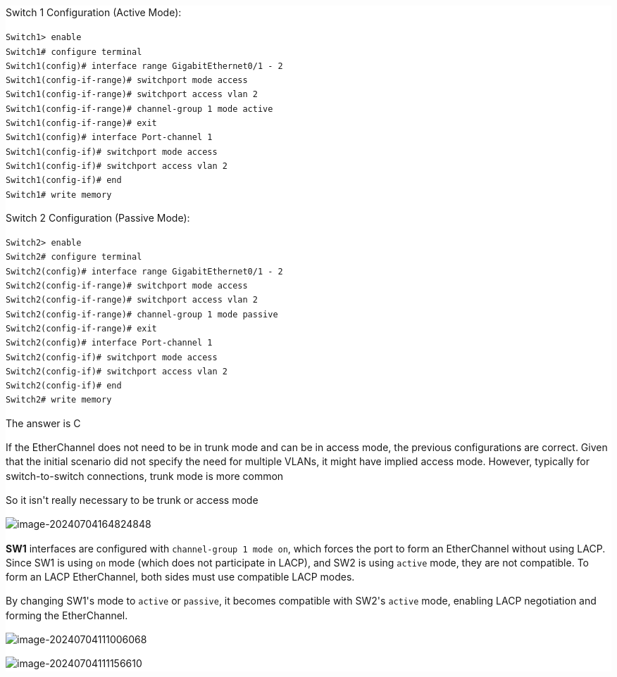 Switch 1 Configuration (Active Mode):

```
Switch1> enable
Switch1# configure terminal
Switch1(config)# interface range GigabitEthernet0/1 - 2
Switch1(config-if-range)# switchport mode access
Switch1(config-if-range)# switchport access vlan 2
Switch1(config-if-range)# channel-group 1 mode active
Switch1(config-if-range)# exit
Switch1(config)# interface Port-channel 1
Switch1(config-if)# switchport mode access
Switch1(config-if)# switchport access vlan 2
Switch1(config-if)# end
Switch1# write memory
```

Switch 2 Configuration (Passive Mode):

```
Switch2> enable
Switch2# configure terminal
Switch2(config)# interface range GigabitEthernet0/1 - 2
Switch2(config-if-range)# switchport mode access
Switch2(config-if-range)# switchport access vlan 2
Switch2(config-if-range)# channel-group 1 mode passive
Switch2(config-if-range)# exit
Switch2(config)# interface Port-channel 1
Switch2(config-if)# switchport mode access
Switch2(config-if)# switchport access vlan 2
Switch2(config-if)# end
Switch2# write memory
```

The answer is C

If the EtherChannel does not need to be in trunk mode and can be in access mode, the previous configurations are correct. Given that the initial scenario did not specify the need for multiple VLANs, it might have implied access mode. However, typically for switch-to-switch connections, trunk mode is more common

So it isn't really necessary to be trunk or access mode

![image-20240704164824848](https://han.blob.core.windows.net/typora/image-20240704164824848.png) 

**SW1** interfaces are configured with `channel-group 1 mode on`, which forces the port to form an EtherChannel without using LACP. Since SW1 is using `on` mode (which does not participate in LACP), and SW2 is using `active` mode, they are not compatible. To form an LACP EtherChannel, both sides must use compatible LACP modes.

By changing SW1's mode to `active` or `passive`, it becomes compatible with SW2's `active` mode, enabling LACP negotiation and forming the EtherChannel.

![image-20240704111006068](https://han.blob.core.windows.net/typora/image-20240704111006068.png) 

![image-20240704111156610](https://han.blob.core.windows.net/typora/image-20240704111156610.png) 
